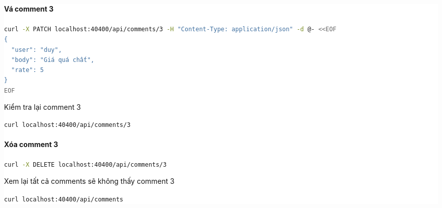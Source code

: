 #### Vá comment 3

```sh
curl -X PATCH localhost:40400/api/comments/3 -H "Content-Type: application/json" -d @- <<EOF
{
  "user": "duy",
  "body": "Giá quá chất",
  "rate": 5
}
EOF
```

Kiểm tra lại comment 3

```sh
curl localhost:40400/api/comments/3
```

#### Xóa comment 3

```sh
curl -X DELETE localhost:40400/api/comments/3
```

Xem lại tất cả comments sẽ không thấy comment 3

```sh
curl localhost:40400/api/comments
```
